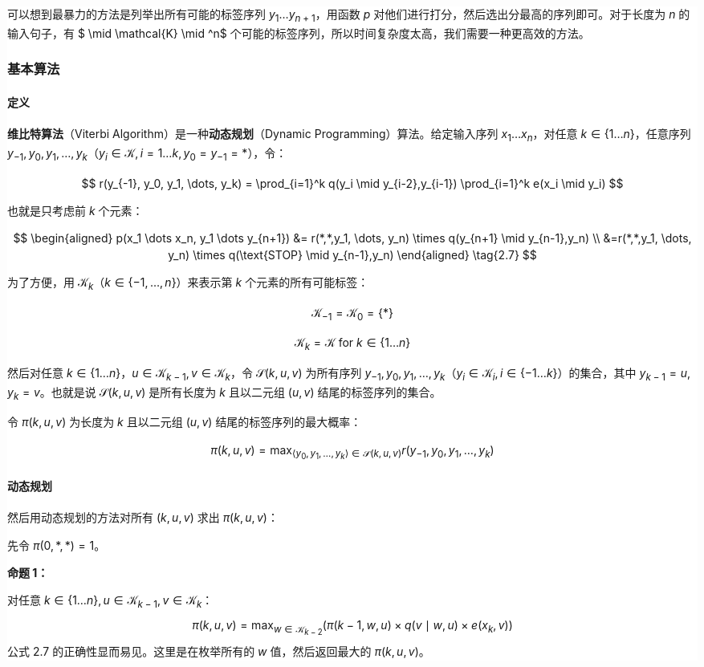 可以想到最暴力的方法是列举出所有可能的标签序列 $y_1 \dots y_{n+1}$，用函数 $p$ 对他们进行打分，然后选出分最高的序列即可。对于长度为 $n$ 的输入句子，有 $ \mid \mathcal{K} \mid ^n$ 个可能的标签序列，所以时间复杂度太高，我们需要一种更高效的方法。


### 基本算法

#### 定义

**维比特算法**（Viterbi Algorithm）是一种**动态规划**（Dynamic Programming）算法。给定输入序列 $x_1 \dots x_n$，对任意 $k \in \{1 \dots n\}$，任意序列 $y_{-1}, y_0, y_1, \dots, y_k$（$y_i \in \mathcal{K}, i = 1 \dots k, y_0 = y_{-1} = *$），令：

$$
r(y_{-1}, y_0, y_1, \dots, y_k) = \prod_{i=1}^k q(y_i \mid y_{i-2},y_{i-1}) \prod_{i=1}^k e(x_i \mid y_i)
$$

也就是只考虑前 $k$ 个元素：

$$
\begin{aligned}
  p(x_1 \dots x_n, y_1 \dots y_{n+1}) &= r(*,*,y_1, \dots, y_n) \times q(y_{n+1} \mid y_{n-1},y_n) \\
  &=r(*,*,y_1, \dots, y_n) \times q(\text{STOP} \mid y_{n-1},y_n)
\end{aligned} \tag{2.7}
$$

为了方便，用 $\mathcal{K}_k$（$k \in \{-1,  \dots , n\}$）来表示第 $k$ 个元素的所有可能标签：

$$
\mathcal{K}_{-1} = \mathcal{K}_0 = \{*\}
$$

$$
\mathcal{K}_k = \mathcal{K} \text{ for } k \in \{1 \dots n\}
$$

然后对任意 $k \in \{1 \dots n\}$，$u \in \mathcal{K}_{k-1}, v \in \mathcal{K}_k$，令 $\mathcal{S}(k,u,v)$ 为所有序列 $y_{-1}, y_0, y_1, \dots, y_k$（$y_i \in \mathcal{K}_i, i \in \{-1 \dots k\}$）的集合，其中 $y_{k-1} = u, y_k = v$。也就是说 $\mathcal{S}(k,u,v)$ 是所有长度为 $k$ 且以二元组 $(u,v)$ 结尾的标签序列的集合。

令 $\pi(k,u,v)$ 为长度为 $k$ 且以二元组 $(u,v)$ 结尾的标签序列的最大概率：

$$
\pi(k,u,v) = \max_{⟨y_0, y_1,  \dots , y_k⟩ \in \mathcal{S}(k,u,v)} r(y_{-1}, y_0, y_1, \dots, y_k)
$$


#### 动态规划

然后用动态规划的方法对所有 $(k,u,v)$ 求出 $\pi(k,u,v)$：

先令 $\pi(0,*,*) = 1$。

**命题 1：**

对任意 $k \in \{1 \dots n\}, u \in \mathcal{K}_{k-1}, v \in \mathcal{K}_k$：
$$
\pi(k,u,v) = \max_{w \in \mathcal{K}_{k-2}} (\pi(k-1,w,u) \times q(v \mid w,u) \times e(x_k, v)) \tag{2.8}
$$
公式 2.7 的正确性显而易见。这里是在枚举所有的 $w$ 值，然后返回最大的 $\pi(k,u,v)$。
